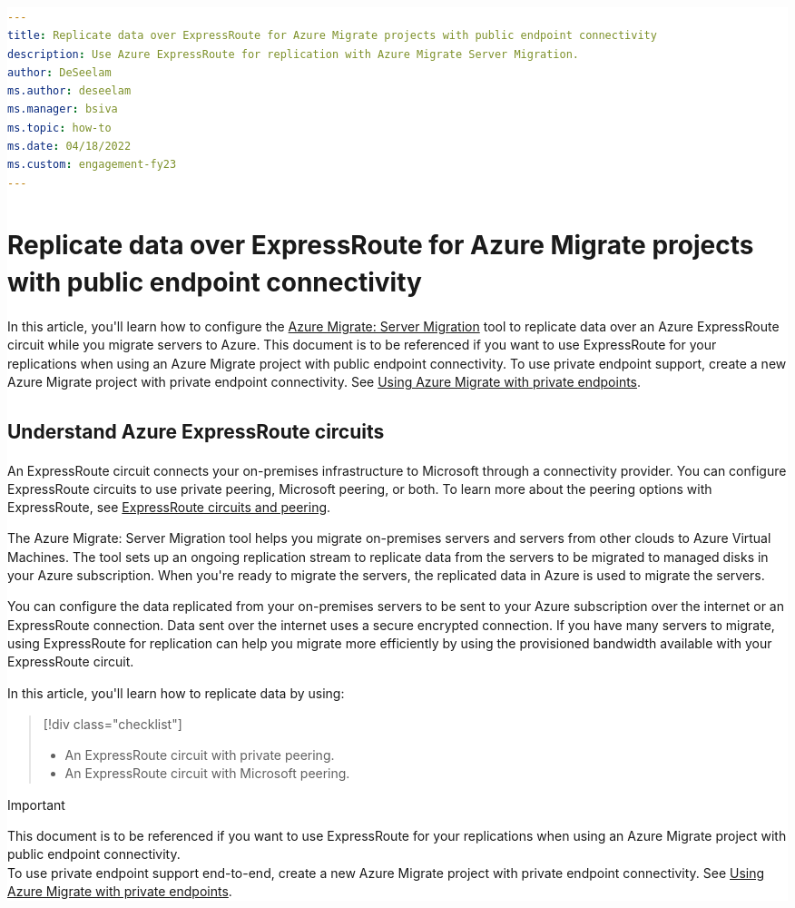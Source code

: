 ```yaml
---
title: Replicate data over ExpressRoute for Azure Migrate projects with public endpoint connectivity
description: Use Azure ExpressRoute for replication with Azure Migrate Server Migration.
author: DeSeelam
ms.author: deseelam
ms.manager: bsiva
ms.topic: how-to
ms.date: 04/18/2022
ms.custom: engagement-fy23
---
```


# Replicate data over ExpressRoute for Azure Migrate projects with public endpoint connectivity

In this article, you'll learn how to configure the [Azure Migrate: Server Migration](./migrate-services-overview.md#migration-and-modernization-tool) tool to replicate data over an Azure ExpressRoute circuit while you migrate servers to Azure. This document is to be referenced if you want to use ExpressRoute for your replications when using an Azure Migrate project with public endpoint connectivity. To use private endpoint support, create a new Azure Migrate project with private endpoint connectivity. See [Using Azure Migrate with private endpoints](./how-to-use-azure-migrate-with-private-endpoints.md).

## Understand Azure ExpressRoute circuits

An ExpressRoute circuit connects your on-premises infrastructure to Microsoft through a connectivity provider. You can configure ExpressRoute circuits to use private peering, Microsoft peering, or both. To learn more about the peering options with ExpressRoute, see [ExpressRoute circuits and peering](../expressroute/expressroute-circuit-peerings.md#peeringcompare).

The Azure Migrate: Server Migration tool helps you migrate on-premises servers and servers from other clouds to Azure Virtual Machines. The tool sets up an ongoing replication stream to replicate data from the servers to be migrated to managed disks in your Azure subscription. When you're ready to migrate the servers, the replicated data in Azure is used to migrate the servers.

You can configure the data replicated from your on-premises servers to be sent to your Azure subscription over the internet or an ExpressRoute connection. Data sent over the internet uses a secure encrypted connection. If you have many servers to migrate, using ExpressRoute for replication can help you migrate  more efficiently by using the provisioned bandwidth available with your ExpressRoute circuit.

In this article, you'll learn how to replicate data by using:
> [!div class="checklist"]
>
> * An ExpressRoute circuit with private peering.
> * An ExpressRoute circuit with Microsoft peering.

> [!Important]
> This document is to be referenced if you want to use ExpressRoute for your replications when using an Azure Migrate project with public endpoint connectivity.<br>
> To use private endpoint support end-to-end, create a new Azure Migrate project with private endpoint connectivity. See [Using Azure Migrate with private endpoints](./how-to-use-azure-migrate-with-private-endpoints.md).
